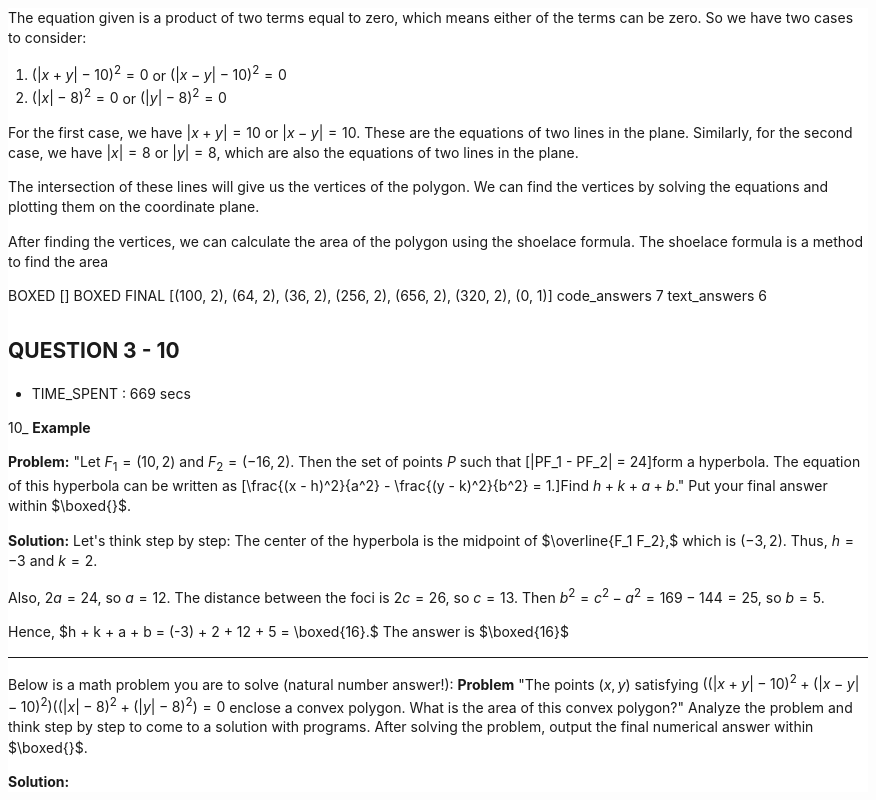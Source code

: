 The equation given is a product of two terms equal to zero, which means either of the terms can be zero. So we have two cases to consider:

1. $(\vert x + y \vert - 10)^2 = 0$ or $(\vert x - y \vert - 10)^2 = 0$
2. $(\vert x \vert - 8)^2 = 0$ or $(\vert y \vert - 8)^2 = 0$

For the first case, we have $\vert x + y \vert = 10$ or $\vert x - y \vert = 10$. These are the equations of two lines in the plane. Similarly, for the second case, we have $\vert x \vert = 8$ or $\vert y \vert = 8$, which are also the equations of two lines in the plane.

The intersection of these lines will give us the vertices of the polygon. We can find the vertices by solving the equations and plotting them on the coordinate plane.

After finding the vertices, we can calculate the area of the polygon using the shoelace formula. The shoelace formula is a method to find the area

BOXED []
BOXED FINAL 
[(100, 2), (64, 2), (36, 2), (256, 2), (656, 2), (320, 2), (0, 1)]
code_answers 7 text_answers 6



## QUESTION 3 - 10 
- TIME_SPENT : 669 secs

10_
**Example**

**Problem:** 
"Let $F_1 = (10,2)$ and $F_ 2= (-16,2).$  Then the set of points $P$ such that
\[|PF_1 - PF_2| = 24\]form a hyperbola.  The equation of this hyperbola can be written as
\[\frac{(x - h)^2}{a^2} - \frac{(y - k)^2}{b^2} = 1.\]Find $h + k + a + b.$"
Put your final answer within $\boxed{}$.

**Solution:** 
Let's think step by step:
The center of the hyperbola is the midpoint of $\overline{F_1 F_2},$ which is $(-3,2).$  Thus, $h = -3$ and $k = 2.$

Also, $2a = 24,$ so $a = 12.$  The distance between the foci is $2c = 26,$ so $c = 13.$  Then $b^2 = c^2 - a^2 = 169 - 144 = 25,$ so $b = 5.$

Hence, $h + k + a + b = (-3) + 2 + 12 + 5 = \boxed{16}.$ The answer is $\boxed{16}$


---

Below is a math problem you are to solve (natural number answer!):
**Problem**
"The points $\left(x, y\right)$ satisfying $((\vert x + y \vert - 10)^2 + ( \vert x - y \vert - 10)^2)((\vert x \vert - 8)^2 + ( \vert y \vert - 8)^2) = 0$ enclose a convex polygon. What is the area of this convex polygon?"
Analyze the problem and think step by step to come to a solution with programs. After solving the problem, output the final numerical answer within $\boxed{}$.

**Solution:**
